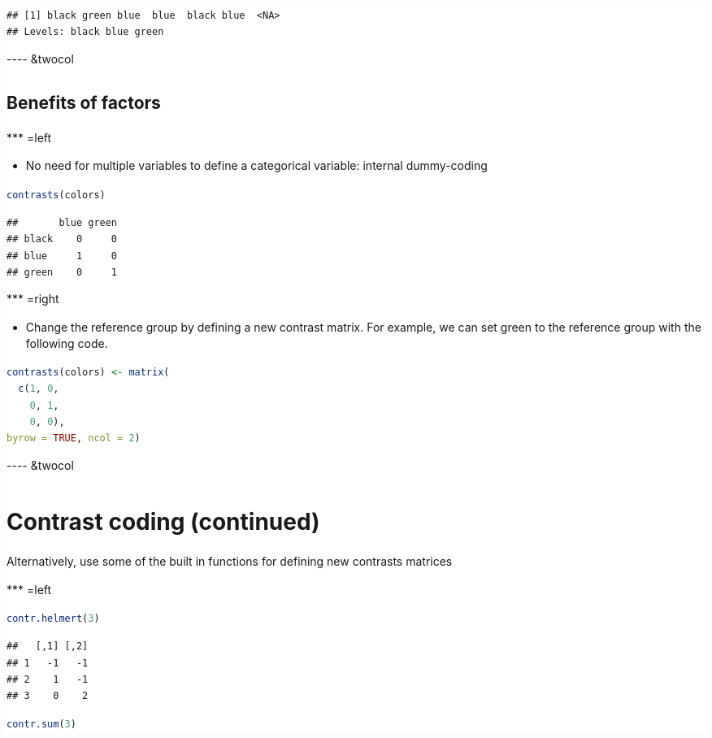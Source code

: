 ```
## [1] black green blue  blue  black blue  <NA> 
## Levels: black blue green
```

---- &twocol
## Benefits of factors
*** =left
* No need for multiple variables to define a categorical variable: internal 
  dummy-coding


```r
contrasts(colors)
```

```
##       blue green
## black    0     0
## blue     1     0
## green    0     1
```
*** =right

* Change the reference group by defining a new contrast matrix. For example, we 
  can set green to the reference group with the following code.


```r
contrasts(colors) <- matrix(
  c(1, 0,
    0, 1,
    0, 0),
byrow = TRUE, ncol = 2)
```

---- &twocol
# Contrast coding (continued)

Alternatively, use some of the built in functions for defining new contrasts 
  matrices 

*** =left


```r
contr.helmert(3)
```

```
##   [,1] [,2]
## 1   -1   -1
## 2    1   -1
## 3    0    2
```

```r
contr.sum(3)
```
